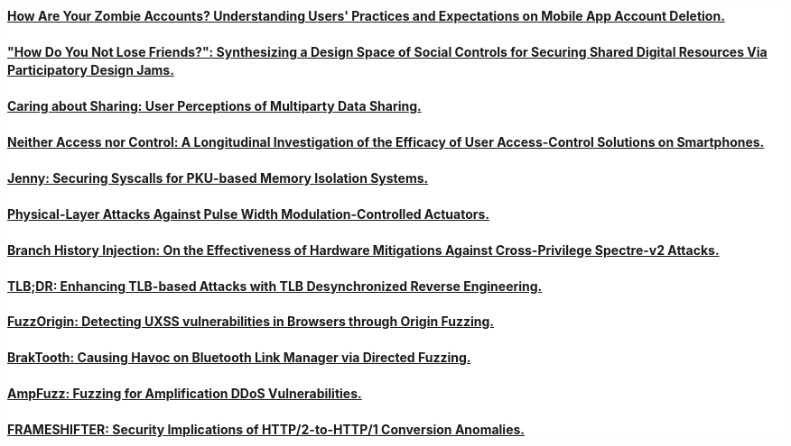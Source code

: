 #### [How Are Your Zombie Accounts? Understanding Users' Practices and Expectations on Mobile App Account Deletion.](https://www.usenix.org/conference/usenixsecurity22/presentation/liu-yijing)

#### ["How Do You Not Lose Friends?": Synthesizing a Design Space of Social Controls for Securing Shared Digital Resources Via Participatory Design Jams.](https://www.usenix.org/conference/usenixsecurity22/presentation/moju-igbene)

#### [Caring about Sharing: User Perceptions of Multiparty Data Sharing.](https://www.usenix.org/conference/usenixsecurity22/presentation/kacsmar)

#### [Neither Access nor Control: A Longitudinal Investigation of the Efficacy of User Access-Control Solutions on Smartphones.](https://www.usenix.org/conference/usenixsecurity22/presentation/koushki)

#### [Jenny: Securing Syscalls for PKU-based Memory Isolation Systems.](https://www.usenix.org/conference/usenixsecurity22/presentation/schrammel)

#### [Physical-Layer Attacks Against Pulse Width Modulation-Controlled Actuators.](https://www.usenix.org/conference/usenixsecurity22/presentation/dayanikli)

#### [Branch History Injection: On the Effectiveness of Hardware Mitigations Against Cross-Privilege Spectre-v2 Attacks.](https://www.usenix.org/conference/usenixsecurity22/presentation/barberis)

#### [TLB;DR: Enhancing TLB-based Attacks with TLB Desynchronized Reverse Engineering.](https://www.usenix.org/conference/usenixsecurity22/presentation/tatar)

#### [FuzzOrigin: Detecting UXSS vulnerabilities in Browsers through Origin Fuzzing.](https://www.usenix.org/conference/usenixsecurity22/presentation/kim)

#### [BrakTooth: Causing Havoc on Bluetooth Link Manager via Directed Fuzzing.](https://www.usenix.org/conference/usenixsecurity22/presentation/garbelini)

#### [AmpFuzz: Fuzzing for Amplification DDoS Vulnerabilities.](https://www.usenix.org/conference/usenixsecurity22/presentation/krupp)

#### [FRAMESHIFTER: Security Implications of HTTP/2-to-HTTP/1 Conversion Anomalies.](https://www.usenix.org/conference/usenixsecurity22/presentation/jabiyev)
